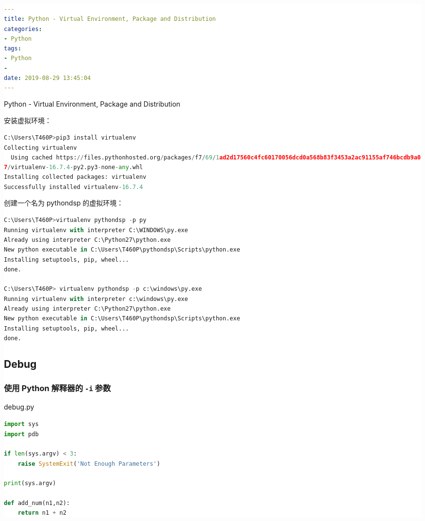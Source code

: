 ```yaml
---
title: Python - Virtual Environment, Package and Distribution
categories:
- Python
tags:
- Python
- 
date: 2019-08-29 13:45:04
---
```


Python - Virtual Environment, Package and Distribution




安装虚拟环境：
```python
C:\Users\T460P>pip3 install virtualenv
Collecting virtualenv
  Using cached https://files.pythonhosted.org/packages/f7/69/1ad2d17560c4fc60170056dcd0a568b83f3453a2ac91155af746bcdb9a07/virtualenv-16.7.4-py2.py3-none-any.whl
Installing collected packages: virtualenv
Successfully installed virtualenv-16.7.4
```

创建一个名为 pythondsp 的虚拟环境：
```python
C:\Users\T460P>virtualenv pythondsp -p py
Running virtualenv with interpreter C:\WINDOWS\py.exe
Already using interpreter C:\Python27\python.exe
New python executable in C:\Users\T460P\pythondsp\Scripts\python.exe
Installing setuptools, pip, wheel...
done.

C:\Users\T460P> virtualenv pythondsp -p c:\windows\py.exe
Running virtualenv with interpreter c:\windows\py.exe
Already using interpreter C:\Python27\python.exe
New python executable in C:\Users\T460P\pythondsp\Scripts\python.exe
Installing setuptools, pip, wheel...
done.
```

## Debug

### 使用 Python 解释器的 `-i` 参数

debug.py
```python
import sys
import pdb

if len(sys.argv) < 3:
    raise SystemExit('Not Enough Parameters')

print(sys.argv)

def add_num(n1,n2):
    return n1 + n2
```

